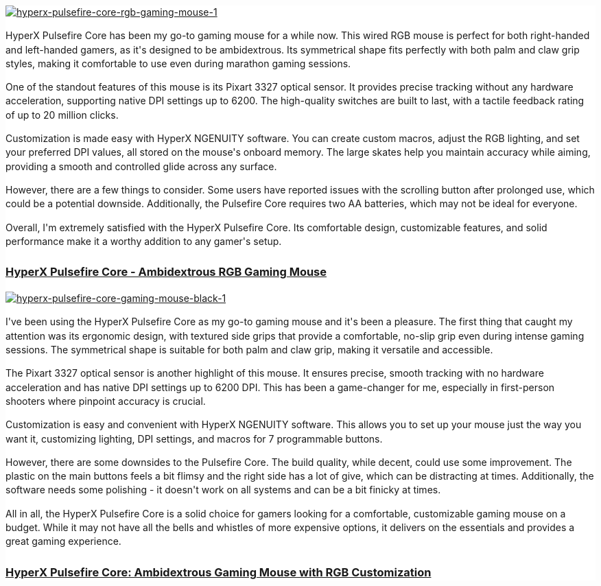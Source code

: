 <div class="image"><a href="https://serp.ly/@serpgames/amazon/hyperx-gaming-mouse?utm_source=serpgames&utm_medium=organic&utm_campaign=website"><img alt="hyperx-pulsefire-core-rgb-gaming-mouse-1" src="https://imagedelivery.net/vy2bglCGN6hEeWOnSe2c7A/hyperx-pulsefire-core-rgb-gaming-mouse-1/w=720,h=540,fit=pad,background=black"/></a></div>

HyperX Pulsefire Core has been my go-to gaming mouse for a while now. This wired RGB mouse is perfect for both right-handed and left-handed gamers, as it's designed to be ambidextrous. Its symmetrical shape fits perfectly with both palm and claw grip styles, making it comfortable to use even during marathon gaming sessions. 

One of the standout features of this mouse is its Pixart 3327 optical sensor. It provides precise tracking without any hardware acceleration, supporting native DPI settings up to 6200. The high-quality switches are built to last, with a tactile feedback rating of up to 20 million clicks. 

Customization is made easy with HyperX NGENUITY software. You can create custom macros, adjust the RGB lighting, and set your preferred DPI values, all stored on the mouse's onboard memory. The large skates help you maintain accuracy while aiming, providing a smooth and controlled glide across any surface. 

However, there are a few things to consider. Some users have reported issues with the scrolling button after prolonged use, which could be a potential downside. Additionally, the Pulsefire Core requires two AA batteries, which may not be ideal for everyone. 

Overall, I'm extremely satisfied with the HyperX Pulsefire Core. Its comfortable design, customizable features, and solid performance make it a worthy addition to any gamer's setup. 


### [HyperX Pulsefire Core - Ambidextrous RGB Gaming Mouse](https://serp.ly/@serpgames/amazon/hyperx-gaming-mouse?utm\_source=serpgames&utm\_medium=organic&utm\_campaign=website)

<div class="image"><a href="https://serp.ly/@serpgames/amazon/hyperx-gaming-mouse?utm_source=serpgames&utm_medium=organic&utm_campaign=website"><img alt="hyperx-pulsefire-core-gaming-mouse-black-1" src="https://imagedelivery.net/vy2bglCGN6hEeWOnSe2c7A/hyperx-pulsefire-core-gaming-mouse-black-1/w=720,h=540,fit=pad,background=black"/></a></div>

I've been using the HyperX Pulsefire Core as my go-to gaming mouse and it's been a pleasure. The first thing that caught my attention was its ergonomic design, with textured side grips that provide a comfortable, no-slip grip even during intense gaming sessions. The symmetrical shape is suitable for both palm and claw grip, making it versatile and accessible. 

The Pixart 3327 optical sensor is another highlight of this mouse. It ensures precise, smooth tracking with no hardware acceleration and has native DPI settings up to 6200 DPI. This has been a game-changer for me, especially in first-person shooters where pinpoint accuracy is crucial. 

Customization is easy and convenient with HyperX NGENUITY software. This allows you to set up your mouse just the way you want it, customizing lighting, DPI settings, and macros for 7 programmable buttons. 

However, there are some downsides to the Pulsefire Core. The build quality, while decent, could use some improvement. The plastic on the main buttons feels a bit flimsy and the right side has a lot of give, which can be distracting at times. Additionally, the software needs some polishing - it doesn't work on all systems and can be a bit finicky at times. 

All in all, the HyperX Pulsefire Core is a solid choice for gamers looking for a comfortable, customizable gaming mouse on a budget. While it may not have all the bells and whistles of more expensive options, it delivers on the essentials and provides a great gaming experience. 


### [HyperX Pulsefire Core: Ambidextrous Gaming Mouse with RGB Customization](https://serp.ly/@serpgames/amazon/hyperx-gaming-mouse?utm\_source=serpgames&utm\_medium=organic&utm\_campaign=website)
